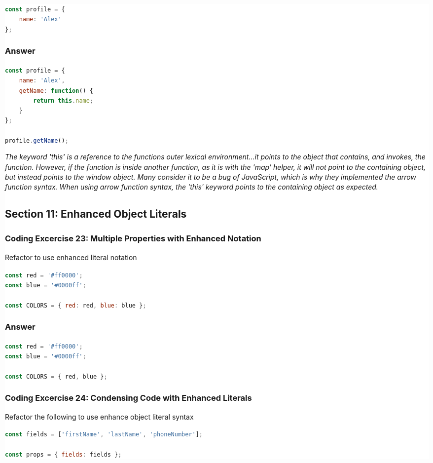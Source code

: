 ```js
const profile = {
    name: 'Alex'
};
```

### Answer

```js
const profile = {
    name: 'Alex',
    getName: function() {
        return this.name;
    }
};

profile.getName();
```
_The keyword 'this' is a reference to the functions outer lexical environment...it points to the object that contains, and invokes, the function. However, if the function is inside another function, as it is with the 'map' helper, it will not point to the containing object, but instead points to the window object. Many consider it to be a bug of JavaScript, which is why they implemented the arrow function syntax. When using arrow function syntax, the 'this' keyword points to the containing object as expected._

## Section 11: Enhanced Object Literals

### Coding Excercise 23: Multiple Properties with Enhanced Notation

Refactor to use enhanced literal notation

```js
const red = '#ff0000';
const blue = '#0000ff';

const COLORS = { red: red, blue: blue };
```

### Answer

```js
const red = '#ff0000';
const blue = '#0000ff';

const COLORS = { red, blue };
```

### Coding Excercise 24: Condensing Code with Enhanced Literals

Refactor the following to use enhance object literal syntax

```js
const fields = ['firstName', 'lastName', 'phoneNumber'];
      
const props = { fields: fields };
```
